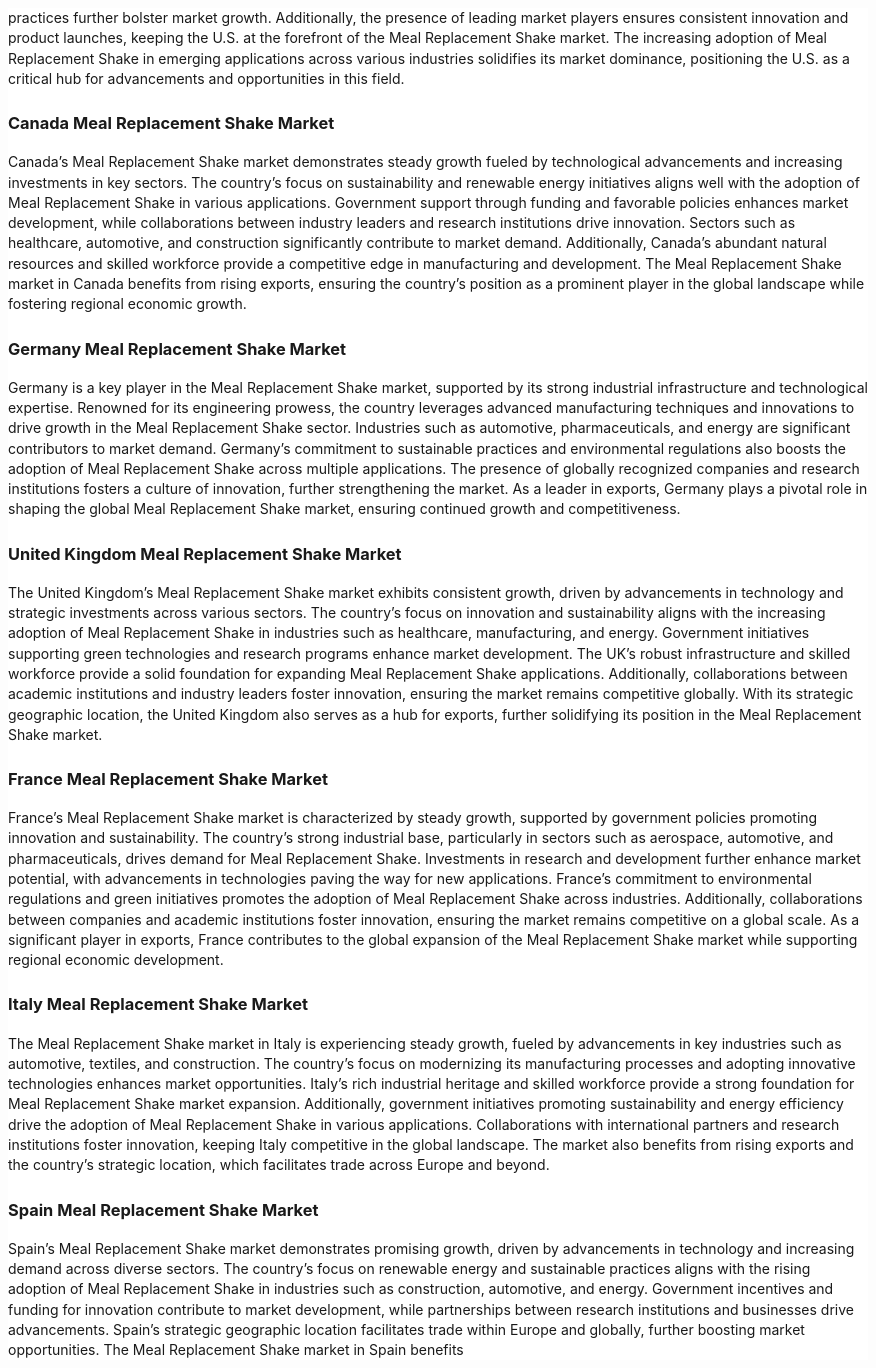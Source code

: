 practices further bolster market growth. Additionally, the presence of leading market players ensures consistent innovation and product launches, keeping the U.S. at the forefront of the Meal Replacement Shake market. The increasing adoption of Meal Replacement Shake in emerging applications across various industries solidifies its market dominance, positioning the U.S. as a critical hub for advancements and opportunities in this field.</p><h3>Canada Meal Replacement Shake Market</h3><p>Canada&rsquo;s Meal Replacement Shake market demonstrates steady growth fueled by technological advancements and increasing investments in key sectors. The country&rsquo;s focus on sustainability and renewable energy initiatives aligns well with the adoption of Meal Replacement Shake in various applications. Government support through funding and favorable policies enhances market development, while collaborations between industry leaders and research institutions drive innovation. Sectors such as healthcare, automotive, and construction significantly contribute to market demand. Additionally, Canada&rsquo;s abundant natural resources and skilled workforce provide a competitive edge in manufacturing and development. The Meal Replacement Shake market in Canada benefits from rising exports, ensuring the country&rsquo;s position as a prominent player in the global landscape while fostering regional economic growth.</p><h3>Germany Meal Replacement Shake Market</h3><p>Germany is a key player in the Meal Replacement Shake market, supported by its strong industrial infrastructure and technological expertise. Renowned for its engineering prowess, the country leverages advanced manufacturing techniques and innovations to drive growth in the Meal Replacement Shake sector. Industries such as automotive, pharmaceuticals, and energy are significant contributors to market demand. Germany&rsquo;s commitment to sustainable practices and environmental regulations also boosts the adoption of Meal Replacement Shake across multiple applications. The presence of globally recognized companies and research institutions fosters a culture of innovation, further strengthening the market. As a leader in exports, Germany plays a pivotal role in shaping the global Meal Replacement Shake market, ensuring continued growth and competitiveness.</p><h3>United Kingdom Meal Replacement Shake Market</h3><p>The United Kingdom&rsquo;s Meal Replacement Shake market exhibits consistent growth, driven by advancements in technology and strategic investments across various sectors. The country&rsquo;s focus on innovation and sustainability aligns with the increasing adoption of Meal Replacement Shake in industries such as healthcare, manufacturing, and energy. Government initiatives supporting green technologies and research programs enhance market development. The UK&rsquo;s robust infrastructure and skilled workforce provide a solid foundation for expanding Meal Replacement Shake applications. Additionally, collaborations between academic institutions and industry leaders foster innovation, ensuring the market remains competitive globally. With its strategic geographic location, the United Kingdom also serves as a hub for exports, further solidifying its position in the Meal Replacement Shake market.</p><h3>France Meal Replacement Shake Market</h3><p>France&rsquo;s Meal Replacement Shake market is characterized by steady growth, supported by government policies promoting innovation and sustainability. The country&rsquo;s strong industrial base, particularly in sectors such as aerospace, automotive, and pharmaceuticals, drives demand for Meal Replacement Shake. Investments in research and development further enhance market potential, with advancements in technologies paving the way for new applications. France&rsquo;s commitment to environmental regulations and green initiatives promotes the adoption of Meal Replacement Shake across industries. Additionally, collaborations between companies and academic institutions foster innovation, ensuring the market remains competitive on a global scale. As a significant player in exports, France contributes to the global expansion of the Meal Replacement Shake market while supporting regional economic development.</p><h3>Italy Meal Replacement Shake Market</h3><p>The Meal Replacement Shake market in Italy is experiencing steady growth, fueled by advancements in key industries such as automotive, textiles, and construction. The country&rsquo;s focus on modernizing its manufacturing processes and adopting innovative technologies enhances market opportunities. Italy&rsquo;s rich industrial heritage and skilled workforce provide a strong foundation for Meal Replacement Shake market expansion. Additionally, government initiatives promoting sustainability and energy efficiency drive the adoption of Meal Replacement Shake in various applications. Collaborations with international partners and research institutions foster innovation, keeping Italy competitive in the global landscape. The market also benefits from rising exports and the country&rsquo;s strategic location, which facilitates trade across Europe and beyond.</p><h3>Spain Meal Replacement Shake Market</h3><p>Spain&rsquo;s Meal Replacement Shake market demonstrates promising growth, driven by advancements in technology and increasing demand across diverse sectors. The country&rsquo;s focus on renewable energy and sustainable practices aligns with the rising adoption of Meal Replacement Shake in industries such as construction, automotive, and energy. Government incentives and funding for innovation contribute to market development, while partnerships between research institutions and businesses drive advancements. Spain&rsquo;s strategic geographic location facilitates trade within Europe and globally, further boosting market opportunities. The Meal Replacement Shake market in Spain benefits